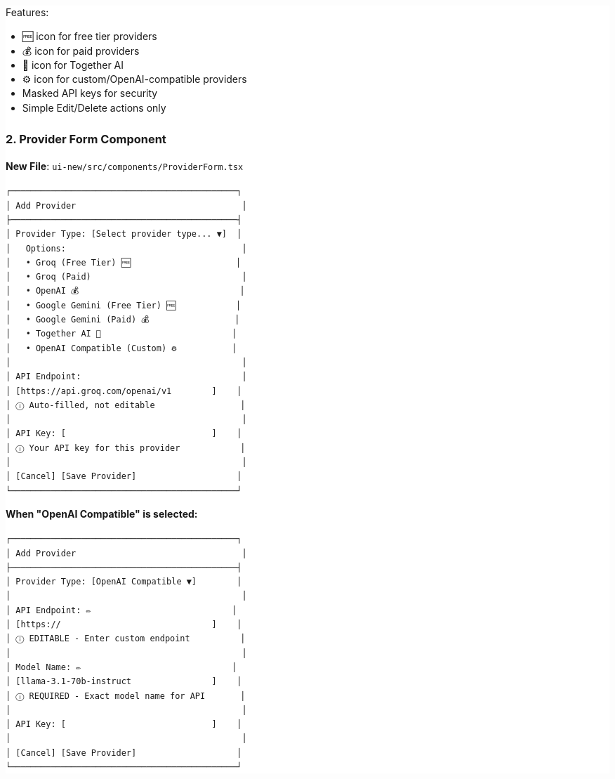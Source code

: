 Features:
- 🆓 icon for free tier providers
- 💰 icon for paid providers  
- 🔌 icon for Together AI
- ⚙️ icon for custom/OpenAI-compatible providers
- Masked API keys for security
- Simple Edit/Delete actions only

### 2. Provider Form Component
**New File**: `ui-new/src/components/ProviderForm.tsx`

```
┌─────────────────────────────────────────────┐
│ Add Provider                                 │
├─────────────────────────────────────────────┤
│ Provider Type: [Select provider type... ▼]  │
│   Options:                                   │
│   • Groq (Free Tier) 🆓                     │
│   • Groq (Paid)                              │
│   • OpenAI 💰                                │
│   • Google Gemini (Free Tier) 🆓            │
│   • Google Gemini (Paid) 💰                 │
│   • Together AI 🔌                          │
│   • OpenAI Compatible (Custom) ⚙️           │
│                                              │
│ API Endpoint:                                │
│ [https://api.groq.com/openai/v1        ]    │
│ ⓘ Auto-filled, not editable                 │
│                                              │
│ API Key: [                             ]    │
│ ⓘ Your API key for this provider            │
│                                              │
│ [Cancel] [Save Provider]                    │
└─────────────────────────────────────────────┘
```

**When "OpenAI Compatible" is selected:**
```
┌─────────────────────────────────────────────┐
│ Add Provider                                 │
├─────────────────────────────────────────────┤
│ Provider Type: [OpenAI Compatible ▼]        │
│                                              │
│ API Endpoint: ✏️                            │
│ [https://                              ]    │
│ ⓘ EDITABLE - Enter custom endpoint          │
│                                              │
│ Model Name: ✏️                              │
│ [llama-3.1-70b-instruct                ]    │
│ ⓘ REQUIRED - Exact model name for API       │
│                                              │
│ API Key: [                             ]    │
│                                              │
│ [Cancel] [Save Provider]                    │
└─────────────────────────────────────────────┘
```
